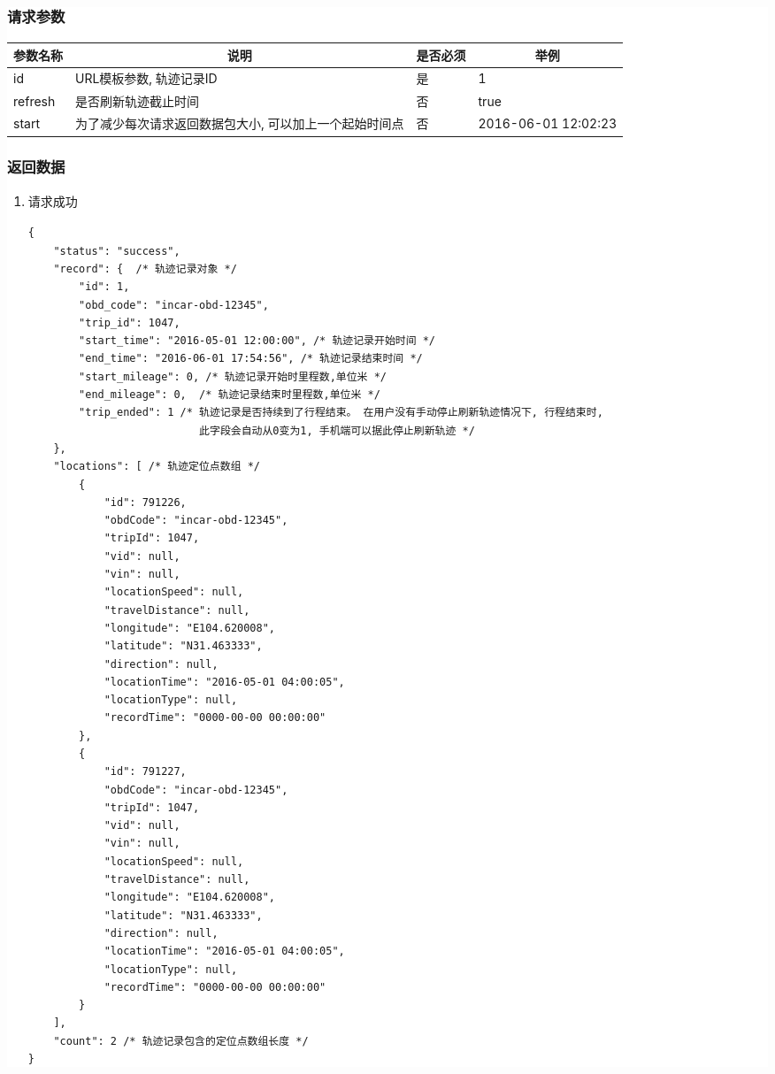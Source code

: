 ### 请求参数

| 参数名称 | 说明 | 是否必须 | 举例 |
| -------- | ---- | -------- | ---- |
| id | URL模板参数, 轨迹记录ID | 是 | 1 |
| refresh | 是否刷新轨迹截止时间 | 否 | true |
| start | 为了减少每次请求返回数据包大小, 可以加上一个起始时间点 | 否 | 2016-06-01 12:02:23 |

### 返回数据
1. 请求成功

    ```
    {
        "status": "success",
        "record": {  /* 轨迹记录对象 */
            "id": 1,
            "obd_code": "incar-obd-12345",
            "trip_id": 1047,
            "start_time": "2016-05-01 12:00:00", /* 轨迹记录开始时间 */
            "end_time": "2016-06-01 17:54:56", /* 轨迹记录结束时间 */
            "start_mileage": 0, /* 轨迹记录开始时里程数,单位米 */
            "end_mileage": 0,  /* 轨迹记录结束时里程数,单位米 */
            "trip_ended": 1 /* 轨迹记录是否持续到了行程结束。 在用户没有手动停止刷新轨迹情况下, 行程结束时, 
                               此字段会自动从0变为1, 手机端可以据此停止刷新轨迹 */
        },
        "locations": [ /* 轨迹定位点数组 */
            {
                "id": 791226,
                "obdCode": "incar-obd-12345",
                "tripId": 1047,
                "vid": null,
                "vin": null,
                "locationSpeed": null,
                "travelDistance": null,
                "longitude": "E104.620008",
                "latitude": "N31.463333",
                "direction": null,
                "locationTime": "2016-05-01 04:00:05",
                "locationType": null,
                "recordTime": "0000-00-00 00:00:00"
            },
            {
                "id": 791227,
                "obdCode": "incar-obd-12345",
                "tripId": 1047,
                "vid": null,
                "vin": null,
                "locationSpeed": null,
                "travelDistance": null,
                "longitude": "E104.620008",
                "latitude": "N31.463333",
                "direction": null,
                "locationTime": "2016-05-01 04:00:05",
                "locationType": null,
                "recordTime": "0000-00-00 00:00:00"
            }
        ],
        "count": 2 /* 轨迹记录包含的定位点数组长度 */
    }
    ```
